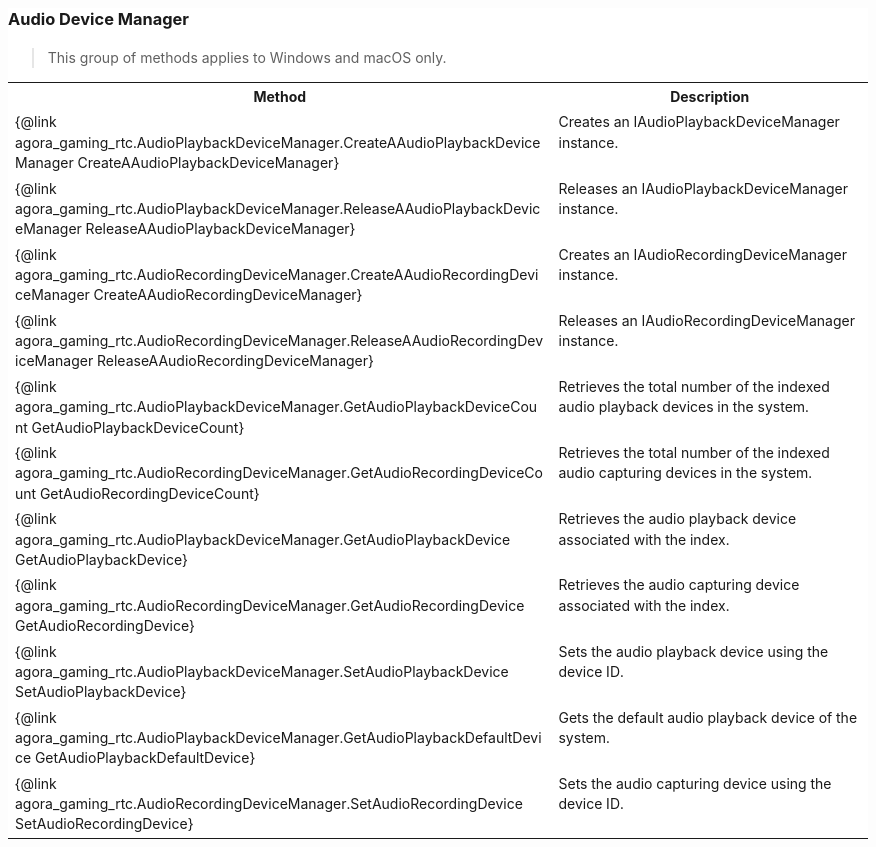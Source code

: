 ### Audio Device Manager

> This group of methods applies to Windows and macOS only.

<table>
<tr>
<th>Method</th>
<th>Description</th>
</tr>
<tr>
<td>{@link agora_gaming_rtc.AudioPlaybackDeviceManager.CreateAAudioPlaybackDeviceManager CreateAAudioPlaybackDeviceManager}</td>
<td>Creates an IAudioPlaybackDeviceManager instance.</td>
</tr>
<tr>
<td>{@link agora_gaming_rtc.AudioPlaybackDeviceManager.ReleaseAAudioPlaybackDeviceManager ReleaseAAudioPlaybackDeviceManager}</td>
<td>Releases an IAudioPlaybackDeviceManager instance.</td>
</tr>
<tr>
<td>{@link agora_gaming_rtc.AudioRecordingDeviceManager.CreateAAudioRecordingDeviceManager CreateAAudioRecordingDeviceManager}</td>
<td>Creates an IAudioRecordingDeviceManager instance.</td>
</tr>
<tr>
<td>{@link agora_gaming_rtc.AudioRecordingDeviceManager.ReleaseAAudioRecordingDeviceManager ReleaseAAudioRecordingDeviceManager}</td>
<td>Releases an IAudioRecordingDeviceManager instance.</td>
</tr>
<tr>
<td>{@link agora_gaming_rtc.AudioPlaybackDeviceManager.GetAudioPlaybackDeviceCount GetAudioPlaybackDeviceCount}</td>
<td>Retrieves the total number of the indexed audio playback devices in the system.</td>
</tr>
<tr>
<td>{@link agora_gaming_rtc.AudioRecordingDeviceManager.GetAudioRecordingDeviceCount GetAudioRecordingDeviceCount}</td>
<td>Retrieves the total number of the indexed audio capturing devices in the system.</td>
</tr>
<tr>
<td>{@link agora_gaming_rtc.AudioPlaybackDeviceManager.GetAudioPlaybackDevice GetAudioPlaybackDevice}</td>
<td>Retrieves the audio playback device associated with the index.</td>
</tr>
<tr>
<td>{@link agora_gaming_rtc.AudioRecordingDeviceManager.GetAudioRecordingDevice GetAudioRecordingDevice}</td>
<td>Retrieves the audio capturing device associated with the index.</td>
</tr>
<tr>
<td>{@link agora_gaming_rtc.AudioPlaybackDeviceManager.SetAudioPlaybackDevice SetAudioPlaybackDevice}</td>
<td>Sets the audio playback device using the device ID.</td>
</tr>
<tr>
<td>{@link agora_gaming_rtc.AudioPlaybackDeviceManager.GetAudioPlaybackDefaultDevice GetAudioPlaybackDefaultDevice}</td>
<td>Gets the default audio playback device of the system.</td>
</tr>
<tr>
<td>{@link agora_gaming_rtc.AudioRecordingDeviceManager.SetAudioRecordingDevice SetAudioRecordingDevice}</td>
<td>Sets the audio capturing device using the device ID.</td>
</tr>